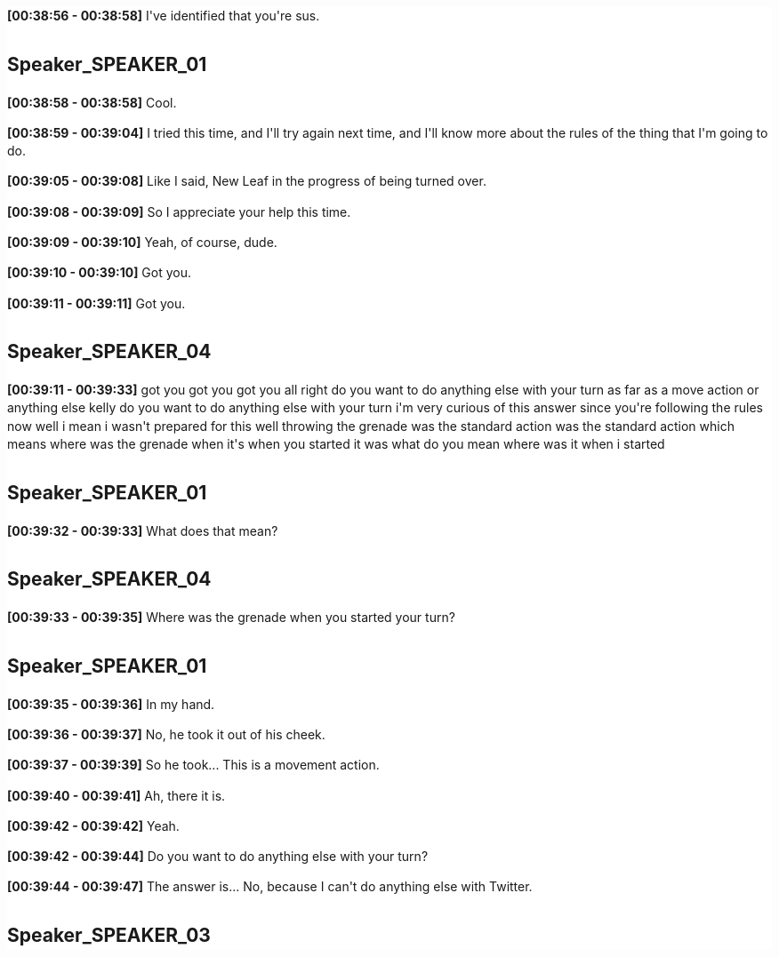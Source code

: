 **[00:38:56 - 00:38:58]** I've identified that you're sus.


## Speaker_SPEAKER_01

**[00:38:58 - 00:38:58]** Cool.

**[00:38:59 - 00:39:04]** I tried this time, and I'll try again next time, and I'll know more about the rules of the thing that I'm going to do.

**[00:39:05 - 00:39:08]** Like I said, New Leaf in the progress of being turned over.

**[00:39:08 - 00:39:09]** So I appreciate your help this time.

**[00:39:09 - 00:39:10]** Yeah, of course, dude.

**[00:39:10 - 00:39:10]** Got you.

**[00:39:11 - 00:39:11]** Got you.


## Speaker_SPEAKER_04

**[00:39:11 - 00:39:33]** got you got you got you all right do you want to do anything else with your turn as far as a move action or anything else kelly do you want to do anything else with your turn i'm very curious of this answer since you're following the rules now well i mean i wasn't prepared for this well throwing the grenade was the standard action was the standard action which means where was the grenade when it's when you started it was what do you mean where was it when i started


## Speaker_SPEAKER_01

**[00:39:32 - 00:39:33]** What does that mean?


## Speaker_SPEAKER_04

**[00:39:33 - 00:39:35]** Where was the grenade when you started your turn?


## Speaker_SPEAKER_01

**[00:39:35 - 00:39:36]** In my hand.

**[00:39:36 - 00:39:37]** No, he took it out of his cheek.

**[00:39:37 - 00:39:39]** So he took... This is a movement action.

**[00:39:40 - 00:39:41]** Ah, there it is.

**[00:39:42 - 00:39:42]** Yeah.

**[00:39:42 - 00:39:44]** Do you want to do anything else with your turn?

**[00:39:44 - 00:39:47]** The answer is... No, because I can't do anything else with Twitter.


## Speaker_SPEAKER_03
